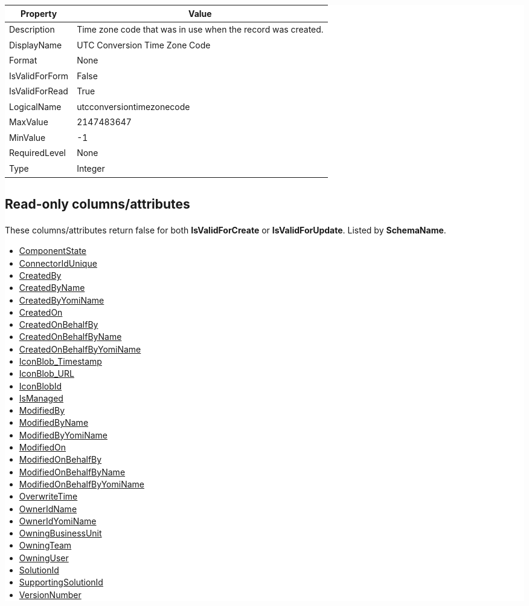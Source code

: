 |Property|Value|
|--------|-----|
|Description|Time zone code that was in use when the record was created.|
|DisplayName|UTC Conversion Time Zone Code|
|Format|None|
|IsValidForForm|False|
|IsValidForRead|True|
|LogicalName|utcconversiontimezonecode|
|MaxValue|2147483647|
|MinValue|-1|
|RequiredLevel|None|
|Type|Integer|

<a name="read-only-attributes"></a>

## Read-only columns/attributes

These columns/attributes return false for both **IsValidForCreate** or **IsValidForUpdate**. Listed by **SchemaName**.

- [ComponentState](#BKMK_ComponentState)
- [ConnectorIdUnique](#BKMK_ConnectorIdUnique)
- [CreatedBy](#BKMK_CreatedBy)
- [CreatedByName](#BKMK_CreatedByName)
- [CreatedByYomiName](#BKMK_CreatedByYomiName)
- [CreatedOn](#BKMK_CreatedOn)
- [CreatedOnBehalfBy](#BKMK_CreatedOnBehalfBy)
- [CreatedOnBehalfByName](#BKMK_CreatedOnBehalfByName)
- [CreatedOnBehalfByYomiName](#BKMK_CreatedOnBehalfByYomiName)
- [IconBlob_Timestamp](#BKMK_IconBlob_Timestamp)
- [IconBlob_URL](#BKMK_IconBlob_URL)
- [IconBlobId](#BKMK_IconBlobId)
- [IsManaged](#BKMK_IsManaged)
- [ModifiedBy](#BKMK_ModifiedBy)
- [ModifiedByName](#BKMK_ModifiedByName)
- [ModifiedByYomiName](#BKMK_ModifiedByYomiName)
- [ModifiedOn](#BKMK_ModifiedOn)
- [ModifiedOnBehalfBy](#BKMK_ModifiedOnBehalfBy)
- [ModifiedOnBehalfByName](#BKMK_ModifiedOnBehalfByName)
- [ModifiedOnBehalfByYomiName](#BKMK_ModifiedOnBehalfByYomiName)
- [OverwriteTime](#BKMK_OverwriteTime)
- [OwnerIdName](#BKMK_OwnerIdName)
- [OwnerIdYomiName](#BKMK_OwnerIdYomiName)
- [OwningBusinessUnit](#BKMK_OwningBusinessUnit)
- [OwningTeam](#BKMK_OwningTeam)
- [OwningUser](#BKMK_OwningUser)
- [SolutionId](#BKMK_SolutionId)
- [SupportingSolutionId](#BKMK_SupportingSolutionId)
- [VersionNumber](#BKMK_VersionNumber)
